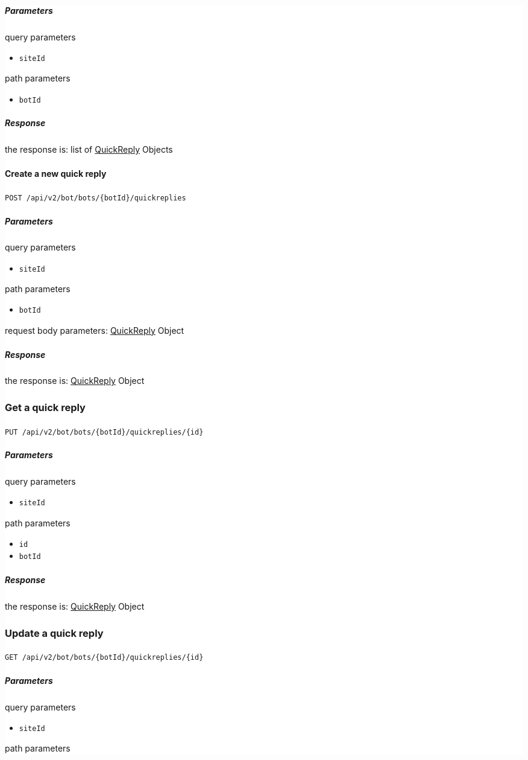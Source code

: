 ##### Parameters
query parameters

- `siteId ` 

path parameters

  - `botId`

##### Response
the response is: list of [QuickReply](#quick-reply-object) Objects

#### Create a new quick reply

  `POST /api/v2/bot/bots/{botId}/quickreplies`

##### Parameters
query parameters

- `siteId ` 

path parameters

  - `botId` 

request body parameters: [QuickReply](#quick-reply-object) Object

##### Response
the response is: [QuickReply](#quick-reply-object) Object

### Get a quick reply

  `PUT /api/v2/bot/bots/{botId}/quickreplies/{id}`

##### Parameters
query parameters

- `siteId ` 

path parameters

  - `id`
  - `botId` 

##### Response
the response is: [QuickReply](#quick-reply-object) Object

### Update a quick reply

  `GET /api/v2/bot/bots/{botId}/quickreplies/{id}`

##### Parameters
query parameters

- `siteId ` 

path parameters
